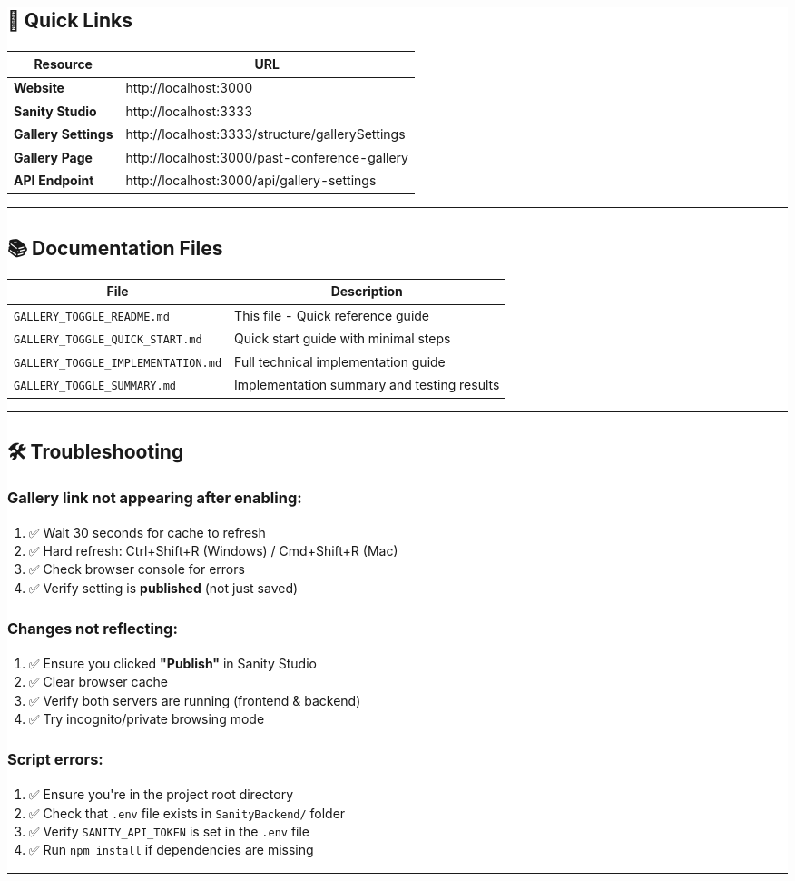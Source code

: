 
## 🚀 Quick Links

| Resource | URL |
|----------|-----|
| **Website** | http://localhost:3000 |
| **Sanity Studio** | http://localhost:3333 |
| **Gallery Settings** | http://localhost:3333/structure/gallerySettings |
| **Gallery Page** | http://localhost:3000/past-conference-gallery |
| **API Endpoint** | http://localhost:3000/api/gallery-settings |

---

## 📚 Documentation Files

| File | Description |
|------|-------------|
| `GALLERY_TOGGLE_README.md` | This file - Quick reference guide |
| `GALLERY_TOGGLE_QUICK_START.md` | Quick start guide with minimal steps |
| `GALLERY_TOGGLE_IMPLEMENTATION.md` | Full technical implementation guide |
| `GALLERY_TOGGLE_SUMMARY.md` | Implementation summary and testing results |

---

## 🛠️ Troubleshooting

### **Gallery link not appearing after enabling:**
1. ✅ Wait 30 seconds for cache to refresh
2. ✅ Hard refresh: Ctrl+Shift+R (Windows) / Cmd+Shift+R (Mac)
3. ✅ Check browser console for errors
4. ✅ Verify setting is **published** (not just saved)

### **Changes not reflecting:**
1. ✅ Ensure you clicked **"Publish"** in Sanity Studio
2. ✅ Clear browser cache
3. ✅ Verify both servers are running (frontend & backend)
4. ✅ Try incognito/private browsing mode

### **Script errors:**
1. ✅ Ensure you're in the project root directory
2. ✅ Check that `.env` file exists in `SanityBackend/` folder
3. ✅ Verify `SANITY_API_TOKEN` is set in the `.env` file
4. ✅ Run `npm install` if dependencies are missing

---